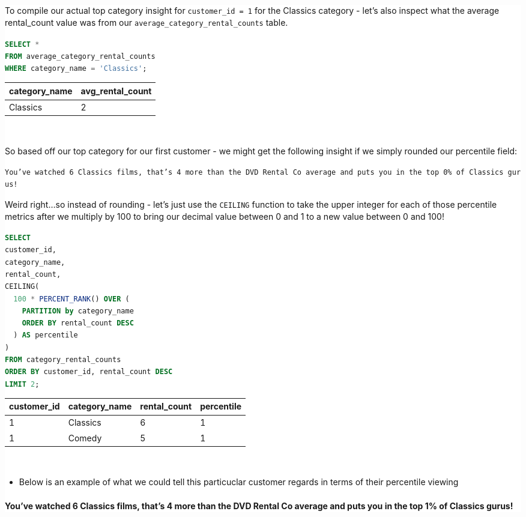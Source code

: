 To compile our actual top category insight for `customer_id = 1` for the Classics category - let’s also inspect what the average rental_count value was from our `average_category_rental_counts` table.

```sql
SELECT *
FROM average_category_rental_counts
WHERE category_name = 'Classics';
```
|category_name|avg_rental_count|
|------|--------|
|Classics|2|

<br>

So based off our top category for our first customer - we might get the following insight if we simply rounded our percentile field:

    You’ve watched 6 Classics films, that’s 4 more than the DVD Rental Co average and puts you in the top 0% of Classics gurus!

Weird right…so instead of rounding - let’s just use the `CEILING` function to take the upper integer for each of those percentile metrics after we multiply by 100 to bring our decimal value between 0 and 1 to a new value between 0 and 100!

```sql
SELECT
customer_id,
category_name,
rental_count,
CEILING(
  100 * PERCENT_RANK() OVER (
    PARTITION by category_name
    ORDER BY rental_count DESC
  ) AS percentile
)
FROM category_rental_counts
ORDER BY customer_id, rental_count DESC
LIMIT 2;
```
|customer_id|category_name|rental_count|percentile|
|------|--------|-----|----------|
|1|Classics|6|1|
|1|Comedy|5|1|

<br>

* Below is an example of what we could tell this particuclar customer regards in terms of their percentile viewing

#### You’ve watched 6 Classics films, that’s 4 more than the DVD Rental Co average and puts you in the top 1% of Classics gurus!
